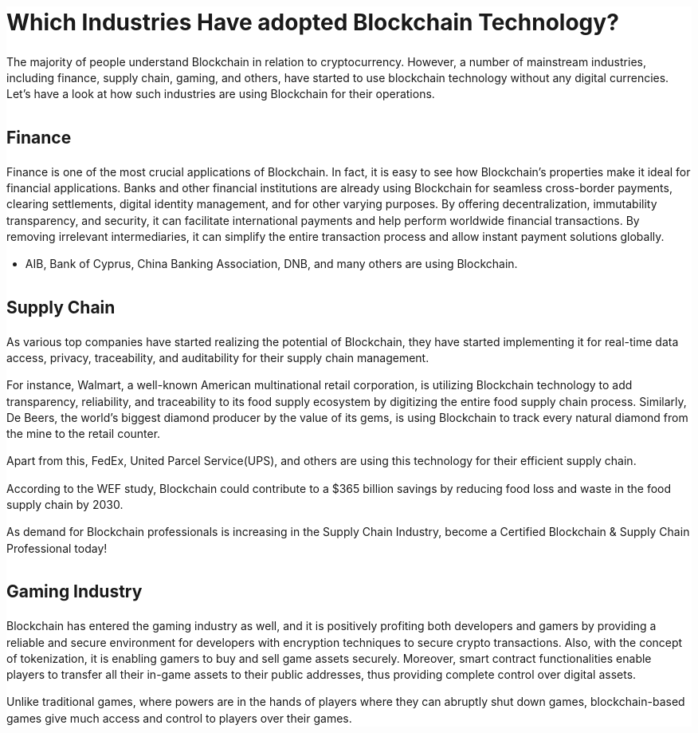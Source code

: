 
# Which Industries Have adopted Blockchain Technology?

The majority of people understand Blockchain in relation to cryptocurrency. However, a number of mainstream industries, including finance, supply chain, gaming, and others, have started to use blockchain technology without any digital currencies. Let’s have a look at how such industries are using Blockchain for their operations. 

## Finance 

Finance is one of the most crucial applications of Blockchain. In fact, it is easy to see how Blockchain’s properties make it ideal for financial applications. Banks and other financial institutions are already using Blockchain for seamless cross-border payments, clearing settlements, digital identity management, and for other varying purposes. By offering decentralization, immutability transparency, and security, it can facilitate international payments and help perform worldwide financial transactions. By removing irrelevant intermediaries, it can simplify the entire transaction process and allow instant payment solutions globally. 

* AIB, Bank of Cyprus, China Banking Association, DNB, and many others are using Blockchain. 

## Supply Chain 

As various top companies have started realizing the potential of Blockchain, they have started implementing it for real-time data access, privacy, traceability, and auditability for their supply chain management.

For instance, Walmart, a well-known American multinational retail corporation, is utilizing Blockchain technology to add transparency, reliability, and traceability to its food supply ecosystem by digitizing the entire food supply chain process. Similarly, De Beers, the world’s biggest diamond producer by the value of its gems, is using Blockchain to track every natural diamond from the mine to the retail counter.

Apart from this, FedEx, United Parcel Service(UPS), and others are using this technology for their efficient supply chain.

According to the WEF study, Blockchain could contribute to a $365 billion savings by reducing food loss and waste in the food supply chain by 2030. 

As demand for Blockchain professionals is increasing in the Supply Chain Industry, become a Certified Blockchain & Supply Chain Professional today!

## Gaming Industry 

Blockchain has entered the gaming industry as well, and it is positively profiting both developers and gamers by providing a reliable and secure environment for developers with encryption techniques to secure crypto transactions. Also, with the concept of tokenization, it is enabling gamers to buy and sell game assets securely. Moreover, smart contract functionalities enable players to transfer all their in-game assets to their public addresses, thus providing complete control over digital assets.

Unlike traditional games, where powers are in the hands of players where they can abruptly shut down games, blockchain-based games give much access and control to players over their games.  
